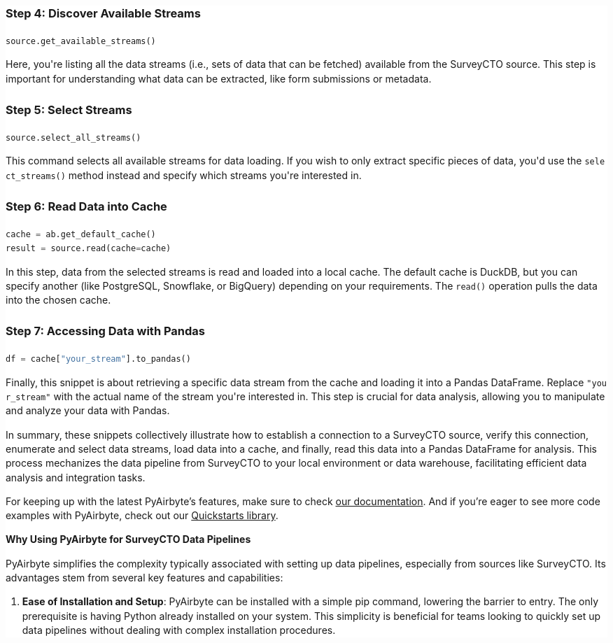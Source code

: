 ### Step 4: Discover Available Streams
```python
source.get_available_streams()
```
Here, you're listing all the data streams (i.e., sets of data that can be fetched) available from the SurveyCTO source. This step is important for understanding what data can be extracted, like form submissions or metadata.

### Step 5: Select Streams
```python
source.select_all_streams()
```
This command selects all available streams for data loading. If you wish to only extract specific pieces of data, you'd use the `select_streams()` method instead and specify which streams you're interested in.

### Step 6: Read Data into Cache
```python
cache = ab.get_default_cache()
result = source.read(cache=cache)
```
In this step, data from the selected streams is read and loaded into a local cache. The default cache is DuckDB, but you can specify another (like PostgreSQL, Snowflake, or BigQuery) depending on your requirements. The `read()` operation pulls the data into the chosen cache.

### Step 7: Accessing Data with Pandas
```python
df = cache["your_stream"].to_pandas()
```
Finally, this snippet is about retrieving a specific data stream from the cache and loading it into a Pandas DataFrame. Replace `"your_stream"` with the actual name of the stream you're interested in. This step is crucial for data analysis, allowing you to manipulate and analyze your data with Pandas.

In summary, these snippets collectively illustrate how to establish a connection to a SurveyCTO source, verify this connection, enumerate and select data streams, load data into a cache, and finally, read this data into a Pandas DataFrame for analysis. This process mechanizes the data pipeline from SurveyCTO to your local environment or data warehouse, facilitating efficient data analysis and integration tasks.

For keeping up with the latest PyAirbyte’s features, make sure to check [our documentation](https://docs.airbyte.com/using-airbyte/pyairbyte/getting-started). And if you’re eager to see more code examples with PyAirbyte, check out our [Quickstarts library](https://github.com/airbytehq/quickstarts/tree/main/pyairbyte_notebooks).

**Why Using PyAirbyte for SurveyCTO Data Pipelines**

PyAirbyte simplifies the complexity typically associated with setting up data pipelines, especially from sources like SurveyCTO. Its advantages stem from several key features and capabilities:

1. **Ease of Installation and Setup**: PyAirbyte can be installed with a simple pip command, lowering the barrier to entry. The only prerequisite is having Python already installed on your system. This simplicity is beneficial for teams looking to quickly set up data pipelines without dealing with complex installation procedures.
